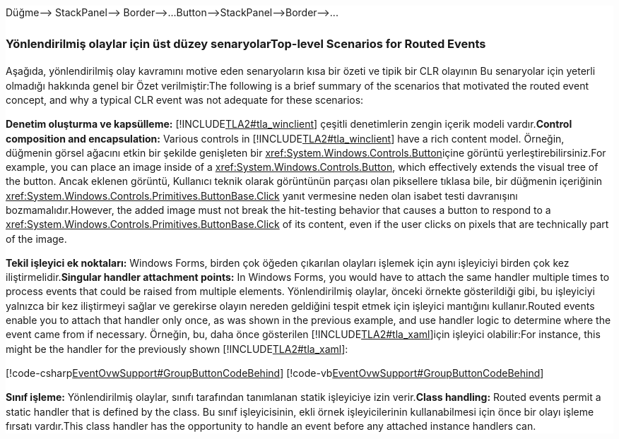 <span data-ttu-id="18631-125">Düğme--> StackPanel--> Border-->...</span><span class="sxs-lookup"><span data-stu-id="18631-125">Button-->StackPanel-->Border-->...</span></span>

### <a name="top-level-scenarios-for-routed-events"></a><span data-ttu-id="18631-126">Yönlendirilmiş olaylar için üst düzey senaryolar</span><span class="sxs-lookup"><span data-stu-id="18631-126">Top-level Scenarios for Routed Events</span></span>

<span data-ttu-id="18631-127">Aşağıda, yönlendirilmiş olay kavramını motive eden senaryoların kısa bir özeti ve tipik bir CLR olayının Bu senaryolar için yeterli olmadığı hakkında genel bir Özet verilmiştir:</span><span class="sxs-lookup"><span data-stu-id="18631-127">The following is a brief summary of the scenarios that motivated the routed event concept, and why a typical CLR event was not adequate for these scenarios:</span></span>

<span data-ttu-id="18631-128">**Denetim oluşturma ve kapsülleme:** [!INCLUDE[TLA2#tla_winclient](../../../../includes/tla2sharptla-winclient-md.md)] çeşitli denetimlerin zengin içerik modeli vardır.</span><span class="sxs-lookup"><span data-stu-id="18631-128">**Control composition and encapsulation:** Various controls in [!INCLUDE[TLA2#tla_winclient](../../../../includes/tla2sharptla-winclient-md.md)] have a rich content model.</span></span> <span data-ttu-id="18631-129">Örneğin, düğmenin görsel ağacını etkin bir şekilde genişleten bir <xref:System.Windows.Controls.Button>içine görüntü yerleştirebilirsiniz.</span><span class="sxs-lookup"><span data-stu-id="18631-129">For example, you can place an image inside of a <xref:System.Windows.Controls.Button>, which effectively extends the visual tree of the button.</span></span> <span data-ttu-id="18631-130">Ancak eklenen görüntü, Kullanıcı teknik olarak görüntünün parçası olan piksellere tıklasa bile, bir düğmenin içeriğinin <xref:System.Windows.Controls.Primitives.ButtonBase.Click> yanıt vermesine neden olan isabet testi davranışını bozmamalıdır.</span><span class="sxs-lookup"><span data-stu-id="18631-130">However, the added image must not break the hit-testing behavior that causes a button to respond to a <xref:System.Windows.Controls.Primitives.ButtonBase.Click> of its content, even if the user clicks on pixels that are technically part of the image.</span></span>

<span data-ttu-id="18631-131">**Tekil işleyici ek noktaları:** Windows Forms, birden çok öğeden çıkarılan olayları işlemek için aynı işleyiciyi birden çok kez iliştirmelidir.</span><span class="sxs-lookup"><span data-stu-id="18631-131">**Singular handler attachment points:** In Windows Forms, you would have to attach the same handler multiple times to process events that could be raised from multiple elements.</span></span> <span data-ttu-id="18631-132">Yönlendirilmiş olaylar, önceki örnekte gösterildiği gibi, bu işleyiciyi yalnızca bir kez iliştirmeyi sağlar ve gerekirse olayın nereden geldiğini tespit etmek için işleyici mantığını kullanır.</span><span class="sxs-lookup"><span data-stu-id="18631-132">Routed events enable you to attach that handler only once, as was shown in the previous example, and use handler logic to determine where the event came from if necessary.</span></span> <span data-ttu-id="18631-133">Örneğin, bu, daha önce gösterilen [!INCLUDE[TLA2#tla_xaml](../../../../includes/tla2sharptla-xaml-md.md)]için işleyici olabilir:</span><span class="sxs-lookup"><span data-stu-id="18631-133">For instance, this might be the handler for the previously shown [!INCLUDE[TLA2#tla_xaml](../../../../includes/tla2sharptla-xaml-md.md)]:</span></span>

[!code-csharp[EventOvwSupport#GroupButtonCodeBehind](~/samples/snippets/csharp/VS_Snippets_Wpf/EventOvwSupport/CSharp/default.xaml.cs#groupbuttoncodebehind)]
[!code-vb[EventOvwSupport#GroupButtonCodeBehind](~/samples/snippets/visualbasic/VS_Snippets_Wpf/EventOvwSupport/visualbasic/default.xaml.vb#groupbuttoncodebehind)]

<span data-ttu-id="18631-134">**Sınıf işleme:** Yönlendirilmiş olaylar, sınıfı tarafından tanımlanan statik işleyiciye izin verir.</span><span class="sxs-lookup"><span data-stu-id="18631-134">**Class handling:** Routed events permit a static handler that is defined by the class.</span></span> <span data-ttu-id="18631-135">Bu sınıf işleyicisinin, ekli örnek işleyicilerinin kullanabilmesi için önce bir olayı işleme fırsatı vardır.</span><span class="sxs-lookup"><span data-stu-id="18631-135">This class handler has the opportunity to handle an event before any attached instance handlers can.</span></span>

